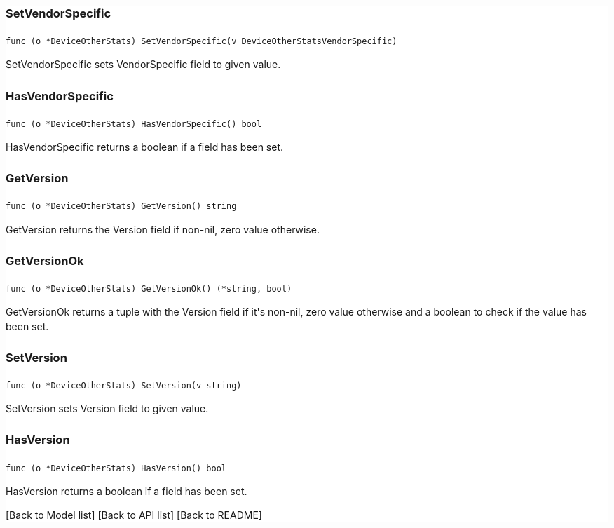### SetVendorSpecific

`func (o *DeviceOtherStats) SetVendorSpecific(v DeviceOtherStatsVendorSpecific)`

SetVendorSpecific sets VendorSpecific field to given value.

### HasVendorSpecific

`func (o *DeviceOtherStats) HasVendorSpecific() bool`

HasVendorSpecific returns a boolean if a field has been set.

### GetVersion

`func (o *DeviceOtherStats) GetVersion() string`

GetVersion returns the Version field if non-nil, zero value otherwise.

### GetVersionOk

`func (o *DeviceOtherStats) GetVersionOk() (*string, bool)`

GetVersionOk returns a tuple with the Version field if it's non-nil, zero value otherwise
and a boolean to check if the value has been set.

### SetVersion

`func (o *DeviceOtherStats) SetVersion(v string)`

SetVersion sets Version field to given value.

### HasVersion

`func (o *DeviceOtherStats) HasVersion() bool`

HasVersion returns a boolean if a field has been set.


[[Back to Model list]](../README.md#documentation-for-models) [[Back to API list]](../README.md#documentation-for-api-endpoints) [[Back to README]](../README.md)


